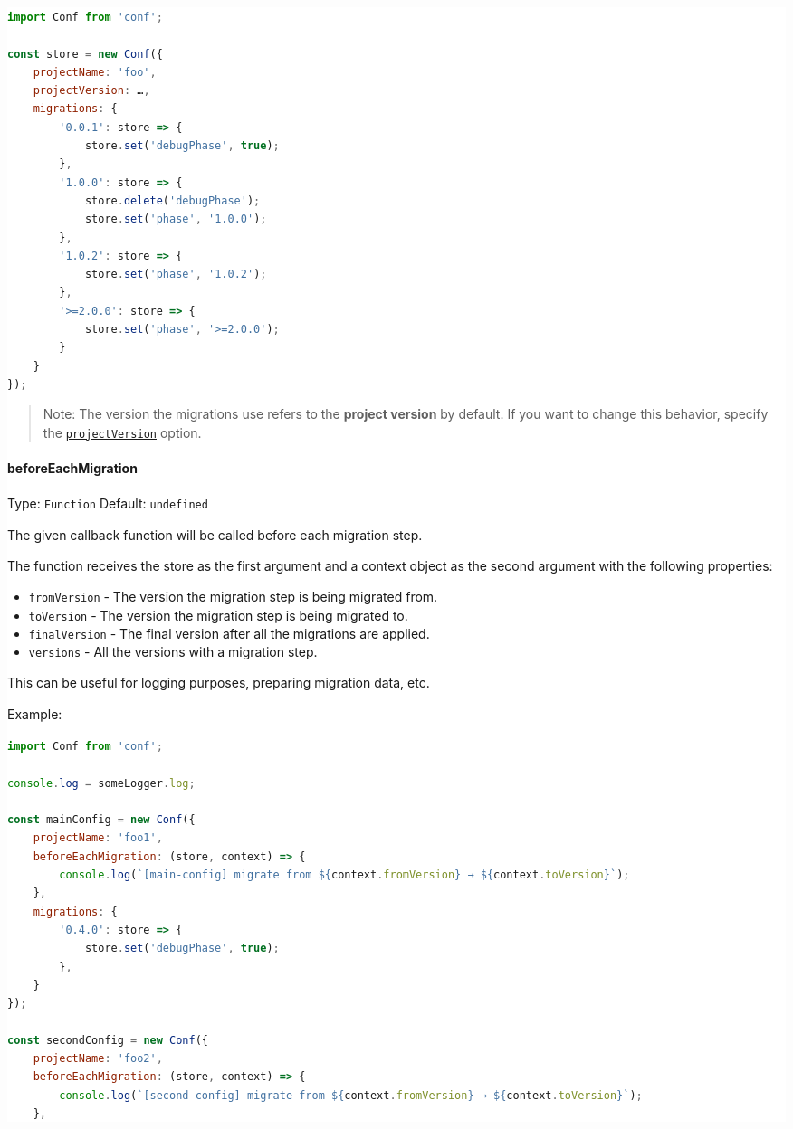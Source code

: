```js
import Conf from 'conf';

const store = new Conf({
	projectName: 'foo',
	projectVersion: …,
	migrations: {
		'0.0.1': store => {
			store.set('debugPhase', true);
		},
		'1.0.0': store => {
			store.delete('debugPhase');
			store.set('phase', '1.0.0');
		},
		'1.0.2': store => {
			store.set('phase', '1.0.2');
		},
		'>=2.0.0': store => {
			store.set('phase', '>=2.0.0');
		}
	}
});
```

> Note: The version the migrations use refers to the **project version** by default. If you want to change this behavior, specify the [`projectVersion`](#projectVersion) option.

#### beforeEachMigration

Type: `Function`
Default: `undefined`

The given callback function will be called before each migration step.

The function receives the store as the first argument and a context object as the second argument with the following properties:

- `fromVersion` - The version the migration step is being migrated from.
- `toVersion` - The version the migration step is being migrated to.
- `finalVersion` - The final version after all the migrations are applied.
- `versions` - All the versions with a migration step.

This can be useful for logging purposes, preparing migration data, etc.

Example:

```js
import Conf from 'conf';

console.log = someLogger.log;

const mainConfig = new Conf({
	projectName: 'foo1',
	beforeEachMigration: (store, context) => {
		console.log(`[main-config] migrate from ${context.fromVersion} → ${context.toVersion}`);
	},
	migrations: {
		'0.4.0': store => {
			store.set('debugPhase', true);
		},
	}
});

const secondConfig = new Conf({
	projectName: 'foo2',
	beforeEachMigration: (store, context) => {
		console.log(`[second-config] migrate from ${context.fromVersion} → ${context.toVersion}`);
	},
```